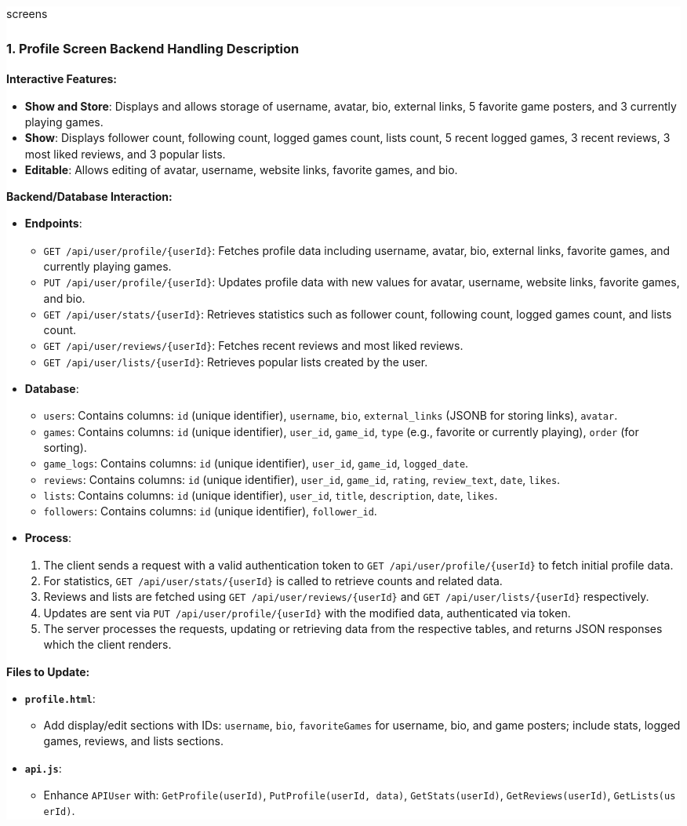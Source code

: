 screens

### 1. Profile Screen Backend Handling Description

**Interactive Features:**
- **Show and Store**: Displays and allows storage of username, avatar, bio, external links, 5 favorite game posters, and 3 currently playing games.
- **Show**: Displays follower count, following count, logged games count, lists count, 5 recent logged games, 3 recent reviews, 3 most liked reviews, and 3 popular lists.
- **Editable**: Allows editing of avatar, username, website links, favorite games, and bio.

**Backend/Database Interaction:**

- **Endpoints**:
  - `GET /api/user/profile/{userId}`: Fetches profile data including username, avatar, bio, external links, favorite games, and currently playing games.
  - `PUT /api/user/profile/{userId}`: Updates profile data with new values for avatar, username, website links, favorite games, and bio.
  - `GET /api/user/stats/{userId}`: Retrieves statistics such as follower count, following count, logged games count, and lists count.
  - `GET /api/user/reviews/{userId}`: Fetches recent reviews and most liked reviews.
  - `GET /api/user/lists/{userId}`: Retrieves popular lists created by the user.

- **Database**:
  - `users`: Contains columns: `id` (unique identifier), `username`, `bio`, `external_links` (JSONB for storing links), `avatar`.
  - `games`: Contains columns: `id` (unique identifier), `user_id`, `game_id`, `type` (e.g., favorite or currently playing), `order` (for sorting).
  - `game_logs`: Contains columns: `id` (unique identifier), `user_id`, `game_id`, `logged_date`.
  - `reviews`: Contains columns: `id` (unique identifier), `user_id`, `game_id`, `rating`, `review_text`, `date`, `likes`.
  - `lists`: Contains columns: `id` (unique identifier), `user_id`, `title`, `description`, `date`, `likes`.
  - `followers`: Contains columns: `id` (unique identifier), `follower_id`.

- **Process**:
  1. The client sends a request with a valid authentication token to `GET /api/user/profile/{userId}` to fetch initial profile data.
  2. For statistics, `GET /api/user/stats/{userId}` is called to retrieve counts and related data.
  3. Reviews and lists are fetched using `GET /api/user/reviews/{userId}` and `GET /api/user/lists/{userId}` respectively.
  4. Updates are sent via `PUT /api/user/profile/{userId}` with the modified data, authenticated via token.
  5. The server processes the requests, updating or retrieving data from the respective tables, and returns JSON responses which the client renders.

**Files to Update:**

- **`profile.html`**:
  - Add display/edit sections with IDs: `username`, `bio`, `favoriteGames` for username, bio, and game posters; include stats, logged games, reviews, and lists sections.
  
- **`api.js`**:
  - Enhance `APIUser` with: `GetProfile(userId)`, `PutProfile(userId, data)`, `GetStats(userId)`, `GetReviews(userId)`, `GetLists(userId)`.
